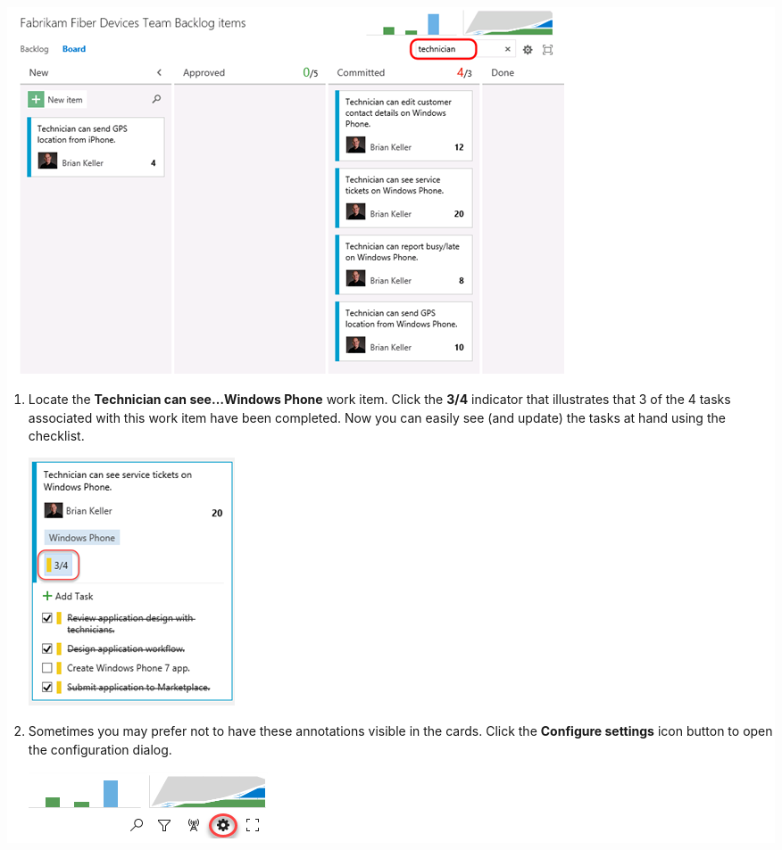    ![](images/090.png)

1. Locate the **Technician can see…Windows Phone** work item. Click the **3/4** indicator that illustrates that 3 of the 4 tasks associated with this work item have been completed. Now you can easily see (and update) the tasks at hand using the checklist.

   ![](images/091.png)

1. Sometimes you may prefer not to have these annotations visible in the cards. Click the **Configure settings** icon button to open the configuration dialog.

   ![](images/092.png)

